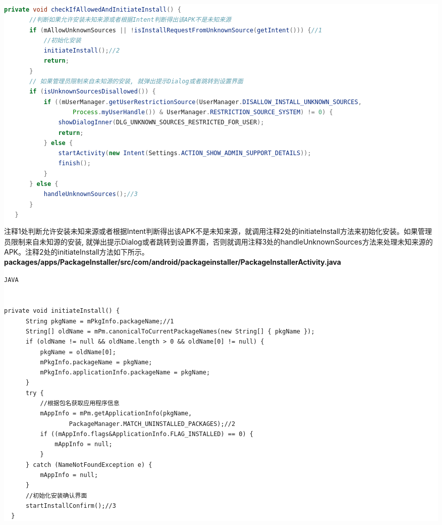 ```java
private void checkIfAllowedAndInitiateInstall() {
       //判断如果允许安装未知来源或者根据Intent判断得出该APK不是未知来源
       if (mAllowUnknownSources || !isInstallRequestFromUnknownSource(getIntent())) {//1
           //初始化安装
           initiateInstall();//2
           return;
       }
       // 如果管理员限制来自未知源的安装, 就弹出提示Dialog或者跳转到设置界面
       if (isUnknownSourcesDisallowed()) {
           if ((mUserManager.getUserRestrictionSource(UserManager.DISALLOW_INSTALL_UNKNOWN_SOURCES,
                   Process.myUserHandle()) & UserManager.RESTRICTION_SOURCE_SYSTEM) != 0) {    
               showDialogInner(DLG_UNKNOWN_SOURCES_RESTRICTED_FOR_USER);
               return;
           } else {
               startActivity(new Intent(Settings.ACTION_SHOW_ADMIN_SUPPORT_DETAILS));
               finish();
           }
       } else {
           handleUnknownSources();//3
       }
   }
```

注释1处判断允许安装未知来源或者根据Intent判断得出该APK不是未知来源，就调用注释2处的initiateInstall方法来初始化安装。如果管理员限制来自未知源的安装, 就弹出提示Dialog或者跳转到设置界面，否则就调用注释3处的handleUnknownSources方法来处理未知来源的APK。注释2处的initiateInstall方法如下所示。
**packages/apps/PackageInstaller/src/com/android/packageinstaller/PackageInstallerActivity.java**

```
JAVA


private void initiateInstall() {
      String pkgName = mPkgInfo.packageName;//1
      String[] oldName = mPm.canonicalToCurrentPackageNames(new String[] { pkgName });
      if (oldName != null && oldName.length > 0 && oldName[0] != null) {
          pkgName = oldName[0];
          mPkgInfo.packageName = pkgName;
          mPkgInfo.applicationInfo.packageName = pkgName;
      }
      try {
          //根据包名获取应用程序信息
          mAppInfo = mPm.getApplicationInfo(pkgName,
                  PackageManager.MATCH_UNINSTALLED_PACKAGES);//2
          if ((mAppInfo.flags&ApplicationInfo.FLAG_INSTALLED) == 0) {
              mAppInfo = null;
          }
      } catch (NameNotFoundException e) {
          mAppInfo = null;
      }
      //初始化安装确认界面
      startInstallConfirm();//3
  }
```
